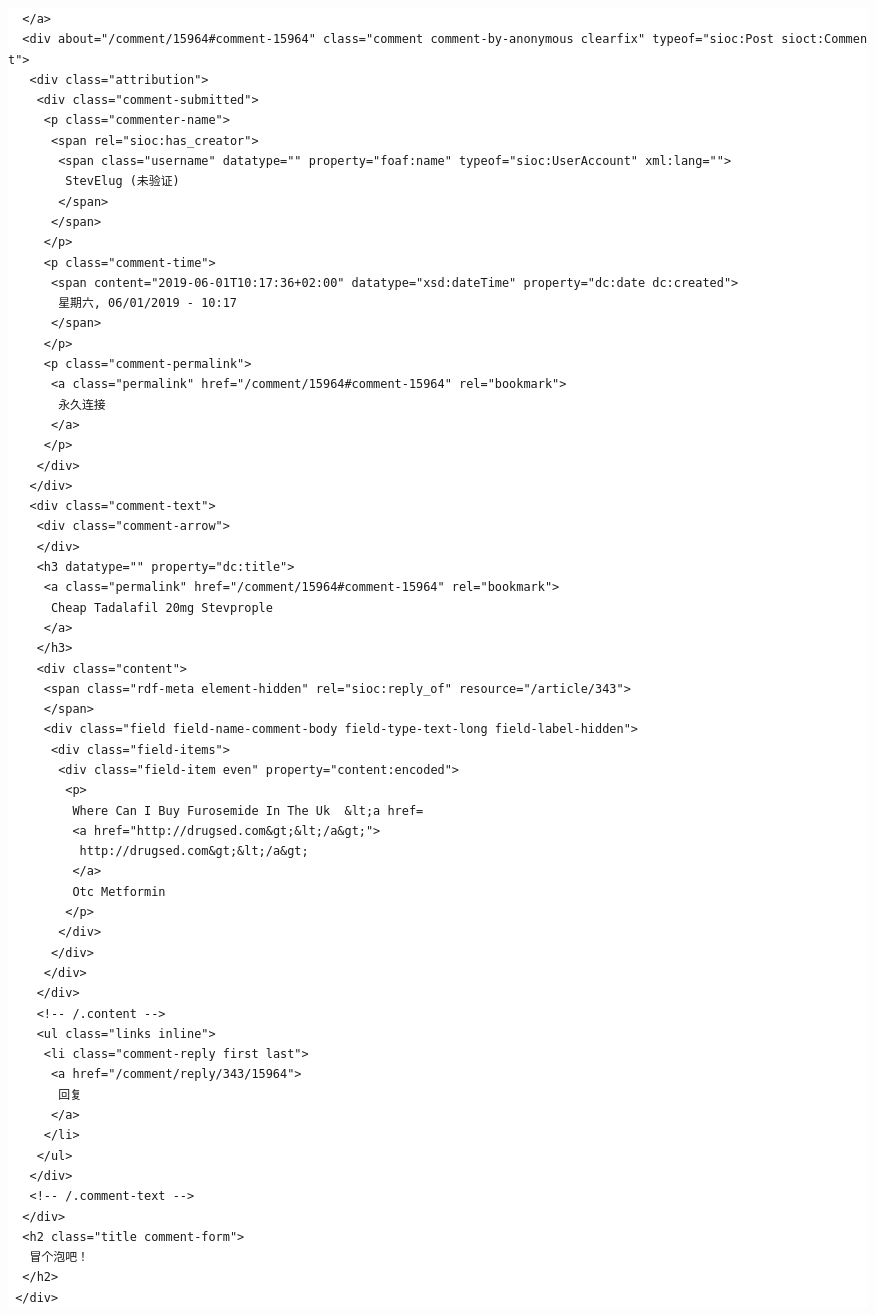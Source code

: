       </a>
      <div about="/comment/15964#comment-15964" class="comment comment-by-anonymous clearfix" typeof="sioc:Post sioct:Comment">
       <div class="attribution">
        <div class="comment-submitted">
         <p class="commenter-name">
          <span rel="sioc:has_creator">
           <span class="username" datatype="" property="foaf:name" typeof="sioc:UserAccount" xml:lang="">
            StevElug (未验证)
           </span>
          </span>
         </p>
         <p class="comment-time">
          <span content="2019-06-01T10:17:36+02:00" datatype="xsd:dateTime" property="dc:date dc:created">
           星期六, 06/01/2019 - 10:17
          </span>
         </p>
         <p class="comment-permalink">
          <a class="permalink" href="/comment/15964#comment-15964" rel="bookmark">
           永久连接
          </a>
         </p>
        </div>
       </div>
       <div class="comment-text">
        <div class="comment-arrow">
        </div>
        <h3 datatype="" property="dc:title">
         <a class="permalink" href="/comment/15964#comment-15964" rel="bookmark">
          Cheap Tadalafil 20mg Stevprople
         </a>
        </h3>
        <div class="content">
         <span class="rdf-meta element-hidden" rel="sioc:reply_of" resource="/article/343">
         </span>
         <div class="field field-name-comment-body field-type-text-long field-label-hidden">
          <div class="field-items">
           <div class="field-item even" property="content:encoded">
            <p>
             Where Can I Buy Furosemide In The Uk  &lt;a href=
             <a href="http://drugsed.com&gt;&lt;/a&gt;">
              http://drugsed.com&gt;&lt;/a&gt;
             </a>
             Otc Metformin
            </p>
           </div>
          </div>
         </div>
        </div>
        <!-- /.content -->
        <ul class="links inline">
         <li class="comment-reply first last">
          <a href="/comment/reply/343/15964">
           回复
          </a>
         </li>
        </ul>
       </div>
       <!-- /.comment-text -->
      </div>
      <h2 class="title comment-form">
       冒个泡吧！
      </h2>
     </div>